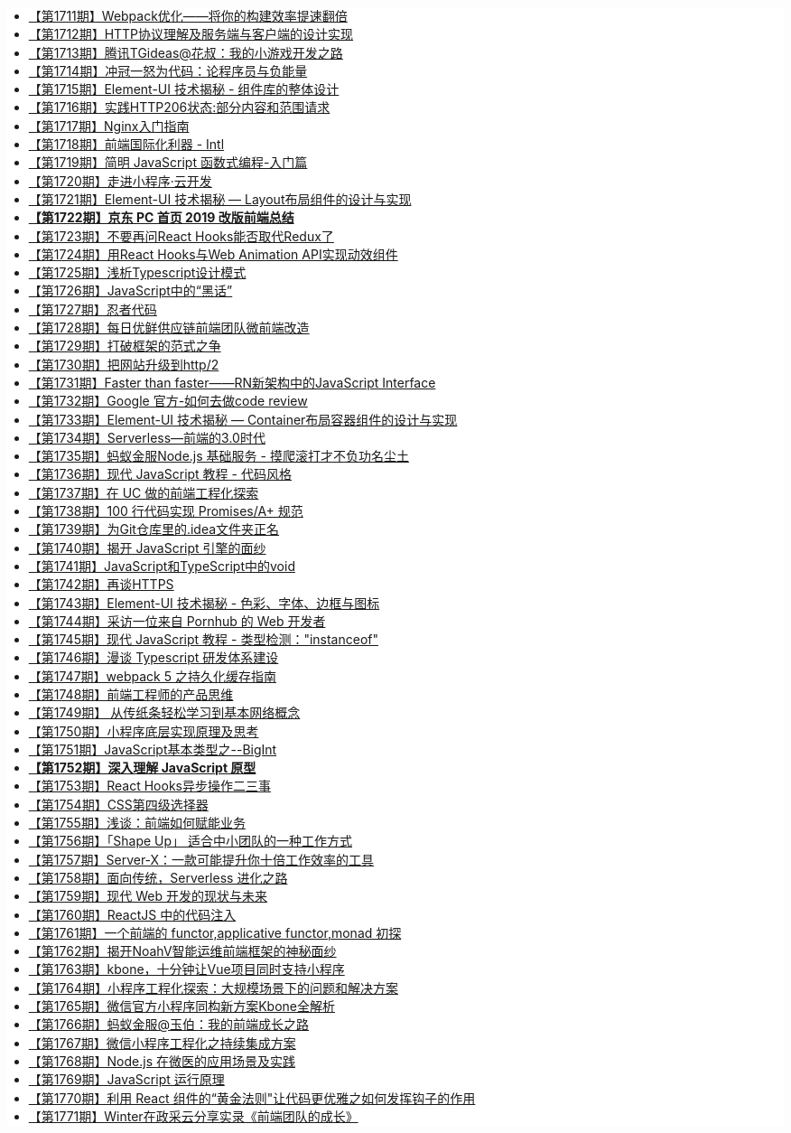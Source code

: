 - [【第1711期】Webpack优化——将你的构建效率提速翻倍](https://mp.weixin.qq.com/s/D8l7e8ijNqw2t6PVixkD_Q)
- [【第1712期】HTTP协议理解及服务端与客户端的设计实现](https://mp.weixin.qq.com/s/69EvvR0FHR57QuhDC7bJ8w)
- [【第1713期】腾讯TGideas@花叔：我的小游戏开发之路](https://mp.weixin.qq.com/s/2Z6sp_kl4LXLWK3D9Q4A_w)
- [【第1714期】冲冠一怒为代码：论程序员与负能量](https://mp.weixin.qq.com/s/FbVXMJZVsWOaB72lBDaiFA)
- [【第1715期】Element-UI 技术揭秘 - 组件库的整体设计](https://mp.weixin.qq.com/s/nIPYXeqdoKZbFe9baZJVyw)
- [【第1716期】实践HTTP206状态:部分内容和范围请求](https://mp.weixin.qq.com/s/_MayF-6aWTmh9VAXfu-53g)
- [【第1717期】Nginx入门指南](https://mp.weixin.qq.com/s/Z591p-btaZcip4CBHaM8WQ)
- [【第1718期】前端国际化利器 - Intl](https://mp.weixin.qq.com/s/8qHVSox1eeqL-rzBFLcTEA)
- [【第1719期】简明 JavaScript 函数式编程-入门篇](https://mp.weixin.qq.com/s/PUblSsxKrIAJfGMhBesGsw)
- [【第1720期】走进小程序·云开发](https://mp.weixin.qq.com/s/lFjQA6W4SZMyf9froIqqWQ)
- [【第1721期】Element-UI 技术揭秘 — Layout布局组件的设计与实现](https://mp.weixin.qq.com/s/uiKdQsRzFqRm89JlGxD1Xg)
- [**【第1722期】京东 PC 首页 2019 改版前端总结**](https://mp.weixin.qq.com/s/prgpYTSVrBKTsO1JDrgh3Q)
- [【第1723期】不要再问React Hooks能否取代Redux了](https://mp.weixin.qq.com/s/sonaMf34_ZZHKbaGZqz8yg)
- [【第1724期】用React Hooks与Web Animation API实现动效组件](https://mp.weixin.qq.com/s/UsCit3TDf224YPQW-4o8dw)
- [【第1725期】浅析Typescript设计模式](https://mp.weixin.qq.com/s/vZRqWgeT69YAQ2L3brQT-w)
- [【第1726期】JavaScript中的“黑话”](https://mp.weixin.qq.com/s/104zIj_qhh9TQP1f02XPhg)
- [【第1727期】忍者代码](https://mp.weixin.qq.com/s/yYJYUJwiaqkkwGjDT4OvAA)
- [【第1728期】每日优鲜供应链前端团队微前端改造](https://mp.weixin.qq.com/s/Zq2l0df-YOdpc2zNzTMXng)
- [【第1729期】打破框架的范式之争](https://mp.weixin.qq.com/s/CSobXiWpyiatv9T_xkCSLA)
- [【第1730期】把网站升级到http/2](https://mp.weixin.qq.com/s/rpZw5PzLCP3c0e15JIBD7A)
- [【第1731期】Faster than faster——RN新架构中的JavaScript Interface](https://mp.weixin.qq.com/s/l6vEFZh86b_qNvl3bM--FQ)
- [【第1732期】Google 官方-如何去做code review](https://mp.weixin.qq.com/s/As5RB6BTd3FU8ba0K9fMww)
- [【第1733期】Element-UI 技术揭秘 — Container布局容器组件的设计与实现](https://mp.weixin.qq.com/s/quvmW-MsRzWks_leahWtJg)
- [【第1734期】Serverless—前端的3.0时代](https://mp.weixin.qq.com/s/4ljo3QuwgGEzQ5OHqOA01w)
- [【第1735期】蚂蚁金服Node.js 基础服务 - 摸爬滚打才不负功名尘土](https://mp.weixin.qq.com/s/yJOEqsOEyv_wltAZ1uloRA)
- [【第1736期】现代 JavaScript 教程 - 代码风格](https://mp.weixin.qq.com/s/IszHOxao0hbMEMZvihJMMw)
- [【第1737期】在 UC 做的前端工程化探索](https://mp.weixin.qq.com/s/ogmCFOl7zsdwakdmRwoVZw)
- [【第1738期】100 行代码实现 Promises/A+ 规范](https://mp.weixin.qq.com/s/Yrwe2x6HukfqJZM6HkmRcw)
- [【第1739期】为Git仓库里的.idea文件夹正名](https://mp.weixin.qq.com/s/PFuoxVq6tsoAnt0dJ25xqg)
- [【第1740期】揭开 JavaScript 引擎的面纱](https://mp.weixin.qq.com/s/qynv4v8nXPSU1XwyjEa62A)
- [【第1741期】JavaScript和TypeScript中的void](https://mp.weixin.qq.com/s/0CRuoIk3hLT93vdGYb9cLg)
- [【第1742期】再谈HTTPS](https://mp.weixin.qq.com/s/ntvyNA3x0eBTVIrWjQdJBA)
- [【第1743期】Element-UI 技术揭秘 - 色彩、字体、边框与图标](https://mp.weixin.qq.com/s/01VDSG7dAv38b2lBCCuoXg)
- [【第1744期】采访一位来自 Pornhub 的 Web 开发者](https://mp.weixin.qq.com/s/I5jplX1QBz6olWCHp6Ey6g)
- [【第1745期】现代 JavaScript 教程 - 类型检测："instanceof"](https://mp.weixin.qq.com/s/nmj9dQWRyaEURpearFHULA)
- [【第1746期】漫谈 Typescript 研发体系建设](https://mp.weixin.qq.com/s/qcvh9M6xhSm3I8jalxxfVg)
- [【第1747期】webpack 5 之持久化缓存指南](https://mp.weixin.qq.com/s/oB5eYax_NndcM5IinPgzNQ)
- [【第1748期】前端工程师的产品思维](https://mp.weixin.qq.com/s/XD07GPyMXDXNqdHu--3hAA)
- [【第1749期】 从传纸条轻松学习到基本网络概念](https://mp.weixin.qq.com/s/prKCdz7zoBsziNoE93Ouog)
- [【第1750期】小程序底层实现原理及思考](https://mp.weixin.qq.com/s/T6Mcu24Cmih-E_VCUo3PEQ)
- [【第1751期】JavaScript基本类型之--BigInt](https://mp.weixin.qq.com/s/U1PDyhNkfgh6ALND68b3Ig)
- [**【第1752期】深入理解 JavaScript 原型**](https://mp.weixin.qq.com/s/z9cU60pa60-6-MUjJXZhrg)
- [【第1753期】React Hooks异步操作二三事](https://mp.weixin.qq.com/s/myWdeq1Lq_b3vNgApcVB0A)
- [【第1754期】CSS第四级选择器](https://mp.weixin.qq.com/s/fc6-n1QC997Mj4u3sFyCKA)
- [【第1755期】浅谈：前端如何赋能业务](https://mp.weixin.qq.com/s/-dSCQgWeXedJ1vuhviiTAA)
- [【第1756期】「Shape Up」 适合中小团队的一种工作方式](https://mp.weixin.qq.com/s/bocJwWcgUvDcUaLbVTYqPg)
- [【第1757期】Server-X：一款可能提升你十倍工作效率的工具](https://mp.weixin.qq.com/s/df_76D-OKOzKTFyJJh2CJw)
- [【第1758期】面向传统，Serverless 进化之路](https://mp.weixin.qq.com/s/DSFms7ovOMMuhe914Z7vcw)
- [【第1759期】现代 Web 开发的现状与未来](https://mp.weixin.qq.com/s/YWbCGevP85aTb4_-dOEYtA)
- [【第1760期】ReactJS 中的代码注入](https://mp.weixin.qq.com/s/6faX0-SxFhdNX7-9a1ZKHg)
- [【第1761期】一个前端的 functor,applicative functor,monad 初探](https://mp.weixin.qq.com/s/rns6N3TUrTM4i9HQWRVFEw)
- [【第1762期】揭开NoahV智能运维前端框架的神秘面纱](https://mp.weixin.qq.com/s/Mg7ndqKH6jwRU0z4_mBfzA)
- [【第1763期】kbone，十分钟让Vue项目同时支持小程序](https://mp.weixin.qq.com/s/6LV3fPy4Y_GV_kkTVrRghw)
- [【第1764期】小程序工程化探索：大规模场景下的问题和解决方案](https://mp.weixin.qq.com/s/O-J2mbxIWKG5dUXP0IBAcw)
- [【第1765期】微信官方小程序同构新方案Kbone全解析](https://mp.weixin.qq.com/s/47UmvrNVFdXWo6YpXE_G9A)
- [【第1766期】蚂蚁金服@玉伯：我的前端成长之路](https://mp.weixin.qq.com/s/1-rXIRKsPIvpZc9dtm6MAw)
- [【第1767期】微信小程序工程化之持续集成方案](https://mp.weixin.qq.com/s/JtwX3SJ4xnvrAQal4MT4wA)
- [【第1768期】Node.js 在微医的应用场景及实践](https://mp.weixin.qq.com/s/WlohR2xEPi1ZdJs5uhqJvg)
- [【第1769期】JavaScript 运行原理](https://mp.weixin.qq.com/s/c3YxHwuPv0tSQmBYVQ4VAg)
- [【第1770期】利用 React 组件的“黄金法则"让代码更优雅之如何发挥钩子的作用](https://mp.weixin.qq.com/s/GWcJlYWLtz-vysV16b_ZcA)
- [【第1771期】Winter在政采云分享实录《前端团队的成长》](https://mp.weixin.qq.com/s/vkyoCFciiIOtoWag5sVpQQ)